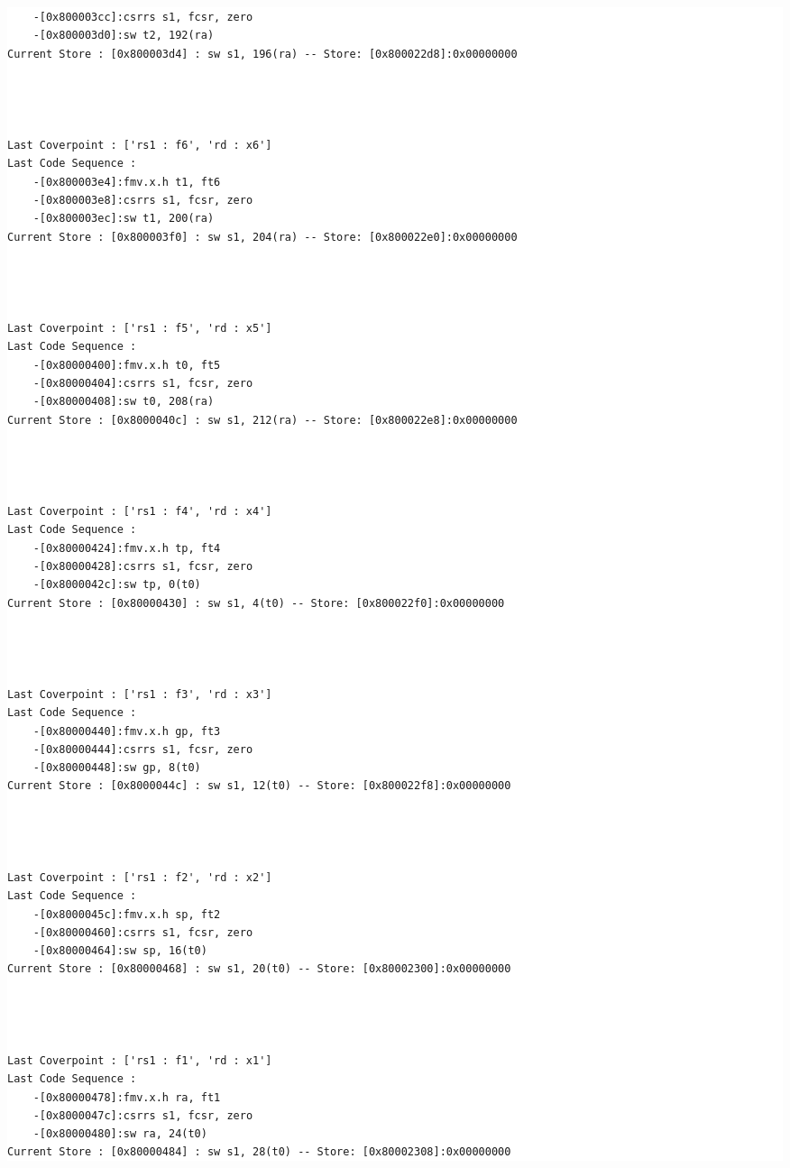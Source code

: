 ```
	-[0x800003cc]:csrrs s1, fcsr, zero
	-[0x800003d0]:sw t2, 192(ra)
Current Store : [0x800003d4] : sw s1, 196(ra) -- Store: [0x800022d8]:0x00000000




Last Coverpoint : ['rs1 : f6', 'rd : x6']
Last Code Sequence : 
	-[0x800003e4]:fmv.x.h t1, ft6
	-[0x800003e8]:csrrs s1, fcsr, zero
	-[0x800003ec]:sw t1, 200(ra)
Current Store : [0x800003f0] : sw s1, 204(ra) -- Store: [0x800022e0]:0x00000000




Last Coverpoint : ['rs1 : f5', 'rd : x5']
Last Code Sequence : 
	-[0x80000400]:fmv.x.h t0, ft5
	-[0x80000404]:csrrs s1, fcsr, zero
	-[0x80000408]:sw t0, 208(ra)
Current Store : [0x8000040c] : sw s1, 212(ra) -- Store: [0x800022e8]:0x00000000




Last Coverpoint : ['rs1 : f4', 'rd : x4']
Last Code Sequence : 
	-[0x80000424]:fmv.x.h tp, ft4
	-[0x80000428]:csrrs s1, fcsr, zero
	-[0x8000042c]:sw tp, 0(t0)
Current Store : [0x80000430] : sw s1, 4(t0) -- Store: [0x800022f0]:0x00000000




Last Coverpoint : ['rs1 : f3', 'rd : x3']
Last Code Sequence : 
	-[0x80000440]:fmv.x.h gp, ft3
	-[0x80000444]:csrrs s1, fcsr, zero
	-[0x80000448]:sw gp, 8(t0)
Current Store : [0x8000044c] : sw s1, 12(t0) -- Store: [0x800022f8]:0x00000000




Last Coverpoint : ['rs1 : f2', 'rd : x2']
Last Code Sequence : 
	-[0x8000045c]:fmv.x.h sp, ft2
	-[0x80000460]:csrrs s1, fcsr, zero
	-[0x80000464]:sw sp, 16(t0)
Current Store : [0x80000468] : sw s1, 20(t0) -- Store: [0x80002300]:0x00000000




Last Coverpoint : ['rs1 : f1', 'rd : x1']
Last Code Sequence : 
	-[0x80000478]:fmv.x.h ra, ft1
	-[0x8000047c]:csrrs s1, fcsr, zero
	-[0x80000480]:sw ra, 24(t0)
Current Store : [0x80000484] : sw s1, 28(t0) -- Store: [0x80002308]:0x00000000
```